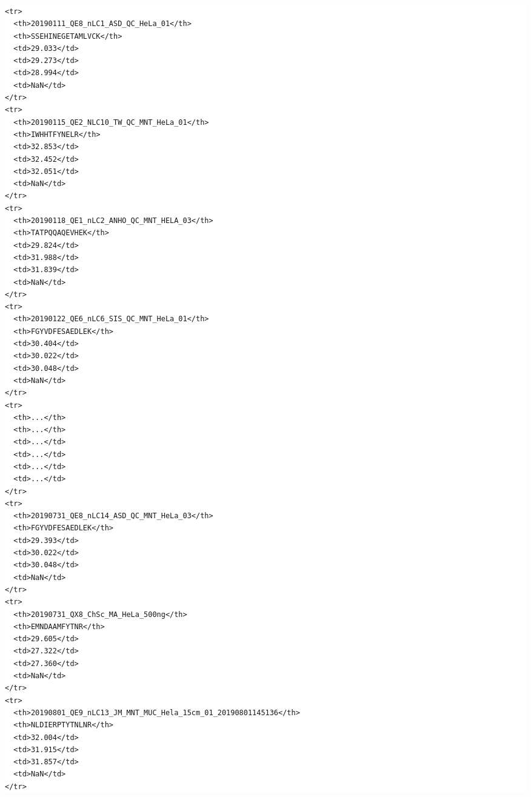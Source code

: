     <tr>
      <th>20190111_QE8_nLC1_ASD_QC_HeLa_01</th>
      <th>SSEHINEGETAMLVCK</th>
      <td>29.033</td>
      <td>29.273</td>
      <td>28.994</td>
      <td>NaN</td>
    </tr>
    <tr>
      <th>20190115_QE2_NLC10_TW_QC_MNT_HeLa_01</th>
      <th>IWHHTFYNELR</th>
      <td>32.853</td>
      <td>32.452</td>
      <td>32.051</td>
      <td>NaN</td>
    </tr>
    <tr>
      <th>20190118_QE1_nLC2_ANHO_QC_MNT_HELA_03</th>
      <th>TATPQQAQEVHEK</th>
      <td>29.824</td>
      <td>31.988</td>
      <td>31.839</td>
      <td>NaN</td>
    </tr>
    <tr>
      <th>20190122_QE6_nLC6_SIS_QC_MNT_HeLa_01</th>
      <th>FGYVDFESAEDLEK</th>
      <td>30.404</td>
      <td>30.022</td>
      <td>30.048</td>
      <td>NaN</td>
    </tr>
    <tr>
      <th>...</th>
      <th>...</th>
      <td>...</td>
      <td>...</td>
      <td>...</td>
      <td>...</td>
    </tr>
    <tr>
      <th>20190731_QE8_nLC14_ASD_QC_MNT_HeLa_03</th>
      <th>FGYVDFESAEDLEK</th>
      <td>29.393</td>
      <td>30.022</td>
      <td>30.048</td>
      <td>NaN</td>
    </tr>
    <tr>
      <th>20190731_QX8_ChSc_MA_HeLa_500ng</th>
      <th>EMNDAAMFYTNR</th>
      <td>29.605</td>
      <td>27.322</td>
      <td>27.360</td>
      <td>NaN</td>
    </tr>
    <tr>
      <th>20190801_QE9_nLC13_JM_MNT_MUC_Hela_15cm_01_20190801145136</th>
      <th>NLDIERPTYTNLNR</th>
      <td>32.004</td>
      <td>31.915</td>
      <td>31.857</td>
      <td>NaN</td>
    </tr>